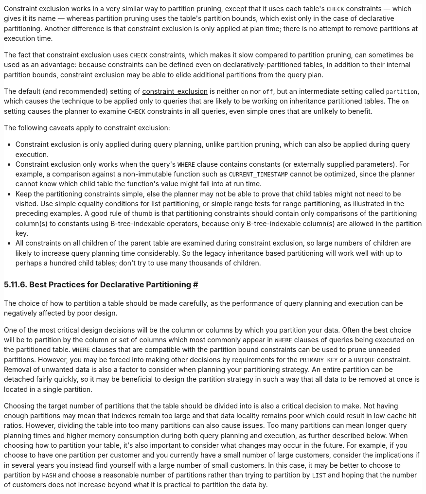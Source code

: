Constraint exclusion works in a very similar way to partition pruning, except that it uses each table's `CHECK` constraints — which gives it its name — whereas partition pruning uses the table's partition bounds, which exist only in the case of declarative partitioning. Another difference is that constraint exclusion is only applied at plan time; there is no attempt to remove partitions at execution time.

The fact that constraint exclusion uses `CHECK` constraints, which makes it slow compared to partition pruning, can sometimes be used as an advantage: because constraints can be defined even on declaratively-partitioned tables, in addition to their internal partition bounds, constraint exclusion may be able to elide additional partitions from the query plan.

The default (and recommended) setting of [constraint\_exclusion](runtime-config-query.html#GUC-CONSTRAINT-EXCLUSION) is neither `on` nor `off`, but an intermediate setting called `partition`, which causes the technique to be applied only to queries that are likely to be working on inheritance partitioned tables. The `on` setting causes the planner to examine `CHECK` constraints in all queries, even simple ones that are unlikely to benefit.

The following caveats apply to constraint exclusion:

*   Constraint exclusion is only applied during query planning, unlike partition pruning, which can also be applied during query execution.
*   Constraint exclusion only works when the query's `WHERE` clause contains constants (or externally supplied parameters). For example, a comparison against a non-immutable function such as `CURRENT_TIMESTAMP` cannot be optimized, since the planner cannot know which child table the function's value might fall into at run time.
*   Keep the partitioning constraints simple, else the planner may not be able to prove that child tables might not need to be visited. Use simple equality conditions for list partitioning, or simple range tests for range partitioning, as illustrated in the preceding examples. A good rule of thumb is that partitioning constraints should contain only comparisons of the partitioning column(s) to constants using B-tree-indexable operators, because only B-tree-indexable column(s) are allowed in the partition key.
*   All constraints on all children of the parent table are examined during constraint exclusion, so large numbers of children are likely to increase query planning time considerably. So the legacy inheritance based partitioning will work well with up to perhaps a hundred child tables; don't try to use many thousands of children.

### 5.11.6. Best Practices for Declarative Partitioning [#](#DDL-PARTITIONING-DECLARATIVE-BEST-PRACTICES)

The choice of how to partition a table should be made carefully, as the performance of query planning and execution can be negatively affected by poor design.

One of the most critical design decisions will be the column or columns by which you partition your data. Often the best choice will be to partition by the column or set of columns which most commonly appear in `WHERE` clauses of queries being executed on the partitioned table. `WHERE` clauses that are compatible with the partition bound constraints can be used to prune unneeded partitions. However, you may be forced into making other decisions by requirements for the `PRIMARY KEY` or a `UNIQUE` constraint. Removal of unwanted data is also a factor to consider when planning your partitioning strategy. An entire partition can be detached fairly quickly, so it may be beneficial to design the partition strategy in such a way that all data to be removed at once is located in a single partition.

Choosing the target number of partitions that the table should be divided into is also a critical decision to make. Not having enough partitions may mean that indexes remain too large and that data locality remains poor which could result in low cache hit ratios. However, dividing the table into too many partitions can also cause issues. Too many partitions can mean longer query planning times and higher memory consumption during both query planning and execution, as further described below. When choosing how to partition your table, it's also important to consider what changes may occur in the future. For example, if you choose to have one partition per customer and you currently have a small number of large customers, consider the implications if in several years you instead find yourself with a large number of small customers. In this case, it may be better to choose to partition by `HASH` and choose a reasonable number of partitions rather than trying to partition by `LIST` and hoping that the number of customers does not increase beyond what it is practical to partition the data by.
